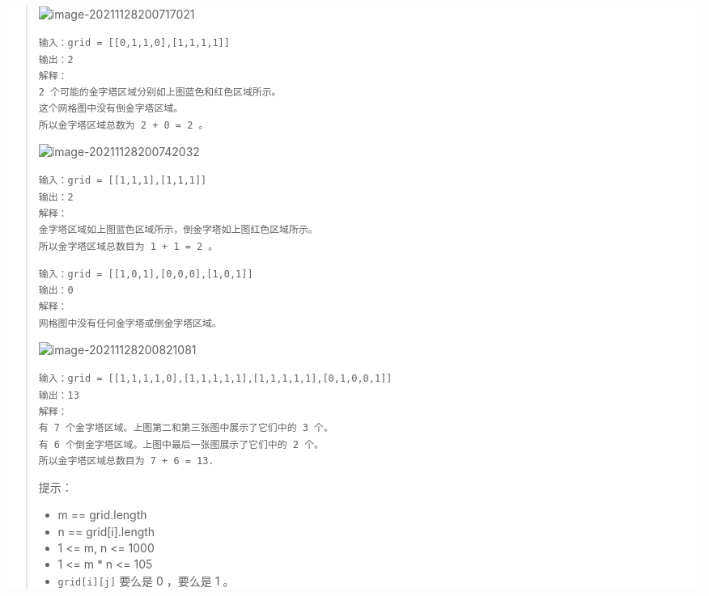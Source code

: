 >
>![image-20211128200717021](https://gitee.com/ceyewan/pic/raw/master/images/image-20211128200717021.png)
>
>```
>输入：grid = [[0,1,1,0],[1,1,1,1]]
>输出：2
>解释：
>2 个可能的金字塔区域分别如上图蓝色和红色区域所示。
>这个网格图中没有倒金字塔区域。
>所以金字塔区域总数为 2 + 0 = 2 。
>```
>
>![image-20211128200742032](https://gitee.com/ceyewan/pic/raw/master/images/image-20211128200742032.png)
>
>```
>输入：grid = [[1,1,1],[1,1,1]]
>输出：2
>解释：
>金字塔区域如上图蓝色区域所示，倒金字塔如上图红色区域所示。
>所以金字塔区域总数目为 1 + 1 = 2 。
>```
>
>```
>输入：grid = [[1,0,1],[0,0,0],[1,0,1]]
>输出：0
>解释：
>网格图中没有任何金字塔或倒金字塔区域。
>```
>
>![image-20211128200821081](https://gitee.com/ceyewan/pic/raw/master/images/image-20211128200821081.png)
>
>```
>输入：grid = [[1,1,1,1,0],[1,1,1,1,1],[1,1,1,1,1],[0,1,0,0,1]]
>输出：13
>解释：
>有 7 个金字塔区域。上图第二和第三张图中展示了它们中的 3 个。
>有 6 个倒金字塔区域。上图中最后一张图展示了它们中的 2 个。
>所以金字塔区域总数目为 7 + 6 = 13.
>```
>
>
>提示：
>
>- m == grid.length
>- n == grid[i].length
>- 1 <= m, n <= 1000
>- 1 <= m * n <= 105
>- `grid[i][j]` 要么是 0 ，要么是 1 。
